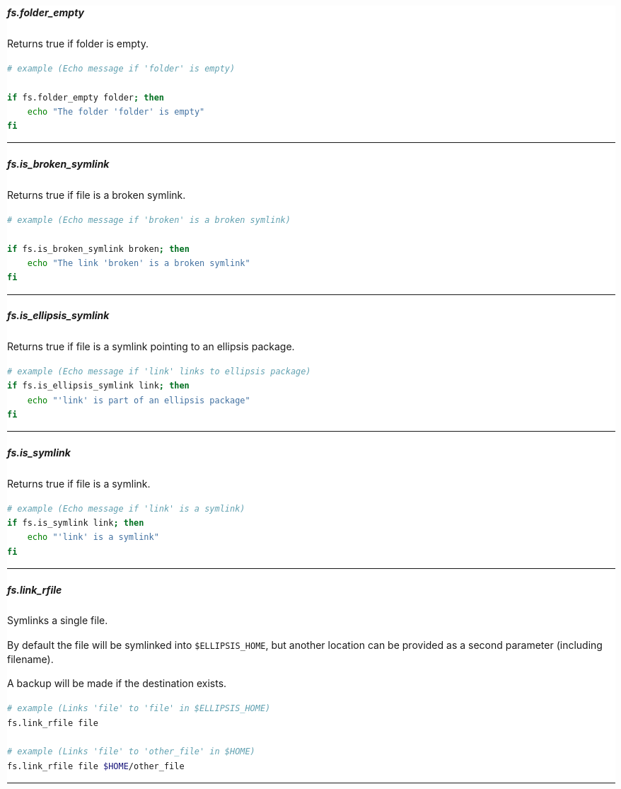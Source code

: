 <h5>fs.folder_empty</h5>
Returns true if folder is empty.

``` bash
# example (Echo message if 'folder' is empty)

if fs.folder_empty folder; then
    echo "The folder 'folder' is empty"
fi
```
---


<h5>fs.is_broken_symlink</h5>
Returns true if file is a broken symlink.

``` bash
# example (Echo message if 'broken' is a broken symlink)

if fs.is_broken_symlink broken; then
    echo "The link 'broken' is a broken symlink"
fi
```
---

<h5>fs.is_ellipsis_symlink</h5>
Returns true if file is a symlink pointing to an ellipsis package.

``` bash
# example (Echo message if 'link' links to ellipsis package)
if fs.is_ellipsis_symlink link; then
    echo "'link' is part of an ellipsis package"
fi
```
---

<h5>fs.is_symlink</h5>
Returns true if file is a symlink.

``` bash
# example (Echo message if 'link' is a symlink)
if fs.is_symlink link; then
    echo "'link' is a symlink"
fi
```
---

<h5>fs.link_rfile</h5>
Symlinks a single file.

By default the file will be symlinked into `$ELLIPSIS_HOME`, but another location can be
provided as a second parameter (including filename).

A backup will be made if the destination exists.

``` bash
# example (Links 'file' to 'file' in $ELLIPSIS_HOME)
fs.link_rfile file

# example (Links 'file' to 'other_file' in $HOME)
fs.link_rfile file $HOME/other_file
```
---
